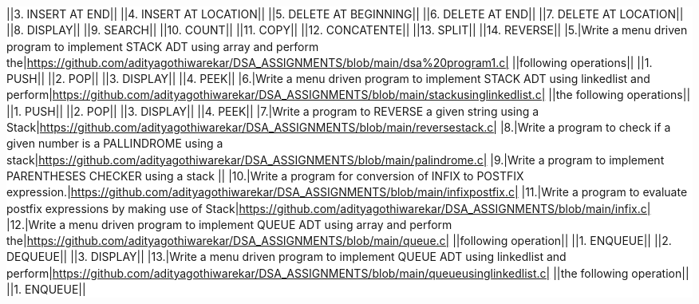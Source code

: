 ||3. INSERT AT END||
||4. INSERT AT LOCATION||
||5. DELETE AT BEGINNING||
||6. DELETE AT END||
||7. DELETE AT LOCATION||
||8. DISPLAY||
||9. SEARCH||
||10. COUNT||
||11. COPY||
||12. CONCATENTE||
||13. SPLIT||
||14. REVERSE||
|5.|Write a menu driven program to implement STACK ADT using array and perform the|https://github.com/adityagothiwarekar/DSA_ASSIGNMENTS/blob/main/dsa%20program1.c|
||following operations||
||1. PUSH||
||2. POP||
||3. DISPLAY||
||4. PEEK||
|6.|Write a menu driven program to implement STACK ADT using linkedlist and perform|https://github.com/adityagothiwarekar/DSA_ASSIGNMENTS/blob/main/stackusinglinkedlist.c|
||the following operations||
||1. PUSH||
||2. POP||
||3. DISPLAY||
||4. PEEK||
|7.|Write a program to REVERSE a given string using a Stack|https://github.com/adityagothiwarekar/DSA_ASSIGNMENTS/blob/main/reversestack.c|
|8.|Write a program to check if a given number is a PALLINDROME using a stack|https://github.com/adityagothiwarekar/DSA_ASSIGNMENTS/blob/main/palindrome.c|
|9.|Write a program to implement PARENTHESES CHECKER using a stack ||
|10.|Write a program for conversion of INFIX to POSTFIX expression.|https://github.com/adityagothiwarekar/DSA_ASSIGNMENTS/blob/main/infixpostfix.c|
|11.|Write a program to evaluate postfix expressions by making use of Stack|https://github.com/adityagothiwarekar/DSA_ASSIGNMENTS/blob/main/infix.c|
|12.|Write a menu driven program to implement QUEUE ADT using array and perform the|https://github.com/adityagothiwarekar/DSA_ASSIGNMENTS/blob/main/queue.c|
||following operation||
||1. ENQUEUE||
||2. DEQUEUE||
||3. DISPLAY||
|13.|Write a menu driven program to implement QUEUE ADT using linkedlist and perform|https://github.com/adityagothiwarekar/DSA_ASSIGNMENTS/blob/main/queueusinglinkedlist.c|
||the following operation||
||1. ENQUEUE||